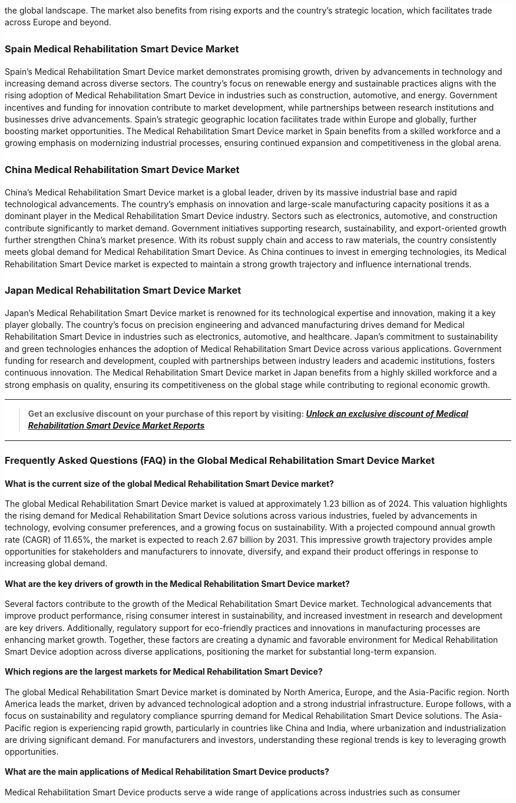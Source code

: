 the global landscape. The market also benefits from rising exports and the country&rsquo;s strategic location, which facilitates trade across Europe and beyond.</p><h3>Spain Medical Rehabilitation Smart Device Market</h3><p>Spain&rsquo;s Medical Rehabilitation Smart Device market demonstrates promising growth, driven by advancements in technology and increasing demand across diverse sectors. The country&rsquo;s focus on renewable energy and sustainable practices aligns with the rising adoption of Medical Rehabilitation Smart Device in industries such as construction, automotive, and energy. Government incentives and funding for innovation contribute to market development, while partnerships between research institutions and businesses drive advancements. Spain&rsquo;s strategic geographic location facilitates trade within Europe and globally, further boosting market opportunities. The Medical Rehabilitation Smart Device market in Spain benefits from a skilled workforce and a growing emphasis on modernizing industrial processes, ensuring continued expansion and competitiveness in the global arena.</p><h3>China Medical Rehabilitation Smart Device Market</h3><p>China&rsquo;s Medical Rehabilitation Smart Device market is a global leader, driven by its massive industrial base and rapid technological advancements. The country&rsquo;s emphasis on innovation and large-scale manufacturing capacity positions it as a dominant player in the Medical Rehabilitation Smart Device industry. Sectors such as electronics, automotive, and construction contribute significantly to market demand. Government initiatives supporting research, sustainability, and export-oriented growth further strengthen China&rsquo;s market presence. With its robust supply chain and access to raw materials, the country consistently meets global demand for Medical Rehabilitation Smart Device. As China continues to invest in emerging technologies, its Medical Rehabilitation Smart Device market is expected to maintain a strong growth trajectory and influence international trends.</p><h3>Japan Medical Rehabilitation Smart Device Market</h3><p>Japan&rsquo;s Medical Rehabilitation Smart Device market is renowned for its technological expertise and innovation, making it a key player globally. The country&rsquo;s focus on precision engineering and advanced manufacturing drives demand for Medical Rehabilitation Smart Device in industries such as electronics, automotive, and healthcare. Japan&rsquo;s commitment to sustainability and green technologies enhances the adoption of Medical Rehabilitation Smart Device across various applications. Government funding for research and development, coupled with partnerships between industry leaders and academic institutions, fosters continuous innovation. The Medical Rehabilitation Smart Device market in Japan benefits from a highly skilled workforce and a strong emphasis on quality, ensuring its competitiveness on the global stage while contributing to regional economic growth.</p><hr /><blockquote><p><strong>Get an exclusive discount on your purchase of this report by visiting: <em><a href="://marketresearchpulse.com/ask-for-discount/25060?utm_source=Github&amp;utm_medium=052">Unlock an exclusive discount of Medical Rehabilitation Smart Device Market Reports</a></em>&nbsp;</strong></p></blockquote><hr /><h3>Frequently Asked Questions (FAQ) in the Global Medical Rehabilitation Smart Device Market</h3><p><strong>What is the current size of the global Medical Rehabilitation Smart Device market?</strong></p><p>The global Medical Rehabilitation Smart Device market is valued at approximately 1.23 billion as of 2024. This valuation highlights the rising demand for Medical Rehabilitation Smart Device solutions across various industries, fueled by advancements in technology, evolving consumer preferences, and a growing focus on sustainability. With a projected compound annual growth rate (CAGR) of 11.65%, the market is expected to reach 2.67 billion by 2031. This impressive growth trajectory provides ample opportunities for stakeholders and manufacturers to innovate, diversify, and expand their product offerings in response to increasing global demand.</p><p><strong>What are the key drivers of growth in the Medical Rehabilitation Smart Device market?</strong></p><p>Several factors contribute to the growth of the Medical Rehabilitation Smart Device market. Technological advancements that improve product performance, rising consumer interest in sustainability, and increased investment in research and development are key drivers. Additionally, regulatory support for eco-friendly practices and innovations in manufacturing processes are enhancing market growth. Together, these factors are creating a dynamic and favorable environment for Medical Rehabilitation Smart Device adoption across diverse applications, positioning the market for substantial long-term expansion.</p><p><strong>Which regions are the largest markets for Medical Rehabilitation Smart Device?</strong></p><p>The global Medical Rehabilitation Smart Device market is dominated by North America, Europe, and the Asia-Pacific region. North America leads the market, driven by advanced technological adoption and a strong industrial infrastructure. Europe follows, with a focus on sustainability and regulatory compliance spurring demand for Medical Rehabilitation Smart Device solutions. The Asia-Pacific region is experiencing rapid growth, particularly in countries like China and India, where urbanization and industrialization are driving significant demand. For manufacturers and investors, understanding these regional trends is key to leveraging growth opportunities.</p><p><strong>What are the main applications of Medical Rehabilitation Smart Device products?</strong></p><p>Medical Rehabilitation Smart Device products serve a wide range of applications across industries such as consumer